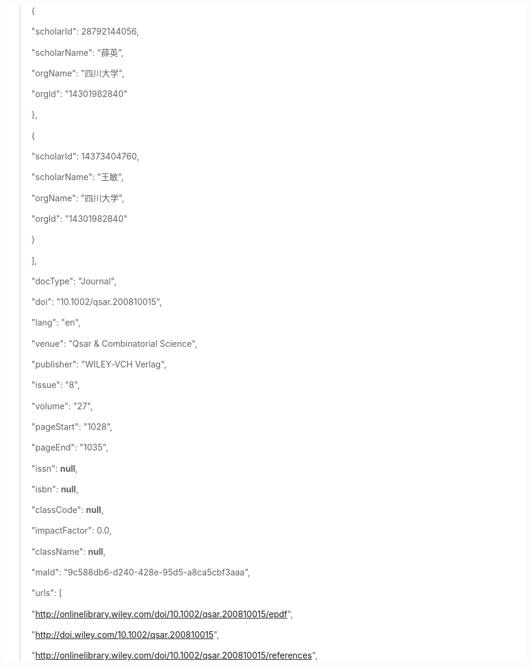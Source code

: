>
> ​        {
>
> ​          "scholarId": 28792144056,
>
> ​          "scholarName": "薛英",
>
> ​          "orgName": "四川大学",
>
> ​          "orgId": "14301982840"
>
> ​        },
>
> ​        {
>
> ​          "scholarId": 14373404760,
>
> ​          "scholarName": "王敏",
>
> ​          "orgName": "四川大学",
>
> ​          "orgId": "14301982840"
>
> ​        }
>
> ​      ],
>
> ​      "docType": "Journal",
>
> ​      "doi": "10.1002/qsar.200810015",
>
> ​      "lang": "en",
>
> ​      "venue": "Qsar & Combinatorial Science",
>
> ​      "publisher": "WILEY‐VCH Verlag",
>
> ​      "issue": "8",
>
> ​      "volume": "27",
>
> ​      "pageStart": "1028",
>
> ​      "pageEnd": "1035",
>
> ​      "issn": **null**,
>
> ​      "isbn": **null**,
>
> ​      "classCode": **null**,
>
> ​      "impactFactor": 0.0,
>
> ​      "className": **null**,
>
> ​      "maId": "9c588db6-d240-428e-95d5-a8ca5cbf3aaa",
>
> ​      "urls": [
>
> ​        "http://onlinelibrary.wiley.com/doi/10.1002/qsar.200810015/epdf",
>
> ​        "http://doi.wiley.com/10.1002/qsar.200810015",
>
> ​        "http://onlinelibrary.wiley.com/doi/10.1002/qsar.200810015/references",